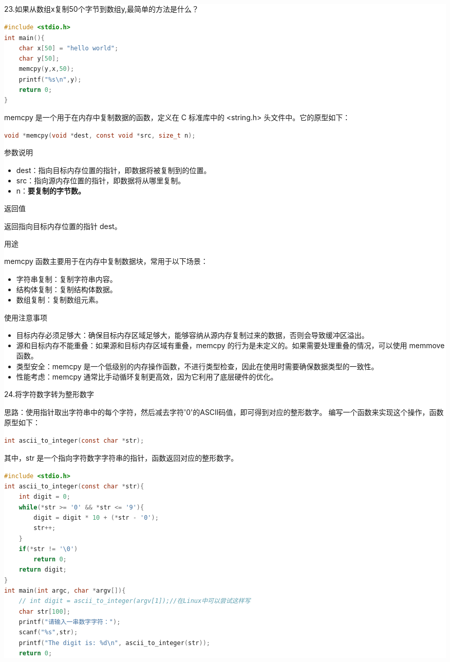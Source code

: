 23.如果从数组x复制50个字节到数组y,最简单的方法是什么？

```c
#include <stdio.h>
int main(){
    char x[50] = "hello world";
    char y[50];
    memcpy(y,x,50);
    printf("%s\n",y);
    return 0;
}
```

memcpy 是一个用于在内存中复制数据的函数，定义在 C 标准库中的 <string.h> 头文件中。它的原型如下：

```c
void *memcpy(void *dest, const void *src, size_t n);
```

参数说明

- dest：指向目标内存位置的指针，即数据将被复制到的位置。
- src：指向源内存位置的指针，即数据将从哪里复制。
- n：**要复制的字节数。**

返回值

返回指向目标内存位置的指针 dest。

用途

memcpy 函数主要用于在内存中复制数据块，常用于以下场景：

- 字符串复制：复制字符串内容。
- 结构体复制：复制结构体数据。
- 数组复制：复制数组元素。

使用注意事项

- 目标内存必须足够大：确保目标内存区域足够大，能够容纳从源内存复制过来的数据，否则会导致缓冲区溢出。
- 源和目标内存不能重叠：如果源和目标内存区域有重叠，memcpy 的行为是未定义的。如果需要处理重叠的情况，可以使用 memmove 函数。
- 类型安全：memcpy 是一个低级别的内存操作函数，不进行类型检查，因此在使用时需要确保数据类型的一致性。
- 性能考虑：memcpy 通常比手动循环复制更高效，因为它利用了底层硬件的优化。

24.将字符数字转为整形数字

思路：使用指针取出字符串中的每个字符，然后减去字符'0'的ASCII码值，即可得到对应的整形数字。
编写一个函数来实现这个操作，函数原型如下：
```c
int ascii_to_integer(const char *str);
```
其中，str 是一个指向字符数字字符串的指针，函数返回对应的整形数字。

```c
#include <stdio.h>
int ascii_to_integer(const char *str){
    int digit = 0;
    while(*str >= '0' && *str <= '9'){
        digit = digit * 10 + (*str - '0');
        str++;
    }
    if(*str != '\0')
        return 0;
    return digit;
}
int main(int argc, char *argv[]){
    // int digit = ascii_to_integer(argv[1]);//在Linux中可以尝试这样写
    char str[100];
    printf("请输入一串数字字符：");
    scanf("%s",str);
    printf("The digit is: %d\n", ascii_to_integer(str));
    return 0;
```